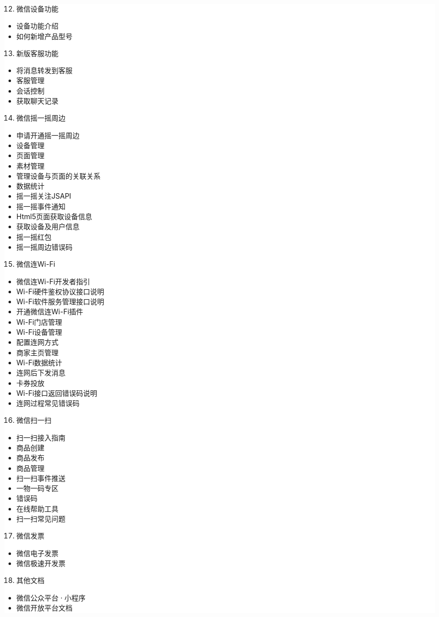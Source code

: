 12. 微信设备功能
  + 设备功能介绍
  + 如何新增产品型号

13. 新版客服功能
  + 将消息转发到客服
  + 客服管理
  + 会话控制
  + 获取聊天记录
  
14. 微信摇一摇周边
  + 申请开通摇一摇周边
  + 设备管理
  + 页面管理
  + 素材管理
  + 管理设备与页面的关联关系
  + 数据统计
  + 摇一摇关注JSAPI
  + 摇一摇事件通知
  + Html5页面获取设备信息
  + 获取设备及用户信息
  + 摇一摇红包
  + 摇一摇周边错误码

15. 微信连Wi-Fi
  + 微信连Wi-Fi开发者指引
  + Wi-Fi硬件鉴权协议接口说明
  + Wi-Fi软件服务管理接口说明
  + 开通微信连Wi-Fi插件
  + Wi-Fi门店管理
  + Wi-Fi设备管理
  + 配置连网方式
  + 商家主页管理
  + Wi-Fi数据统计
  + 连网后下发消息
  + 卡券投放
  + Wi-Fi接口返回错误码说明
  + 连网过程常见错误码
  
16. 微信扫一扫
  + 扫一扫接入指南
  + 商品创建
  + 商品发布
  + 商品管理
  + 扫一扫事件推送
  + 一物一码专区
  + 错误码
  + 在线帮助工具
  + 扫一扫常见问题
  
17. 微信发票
  + 微信电子发票
  + 微信极速开发票
  
18. 其他文档
  + 微信公众平台 · 小程序
  + 微信开放平台文档

